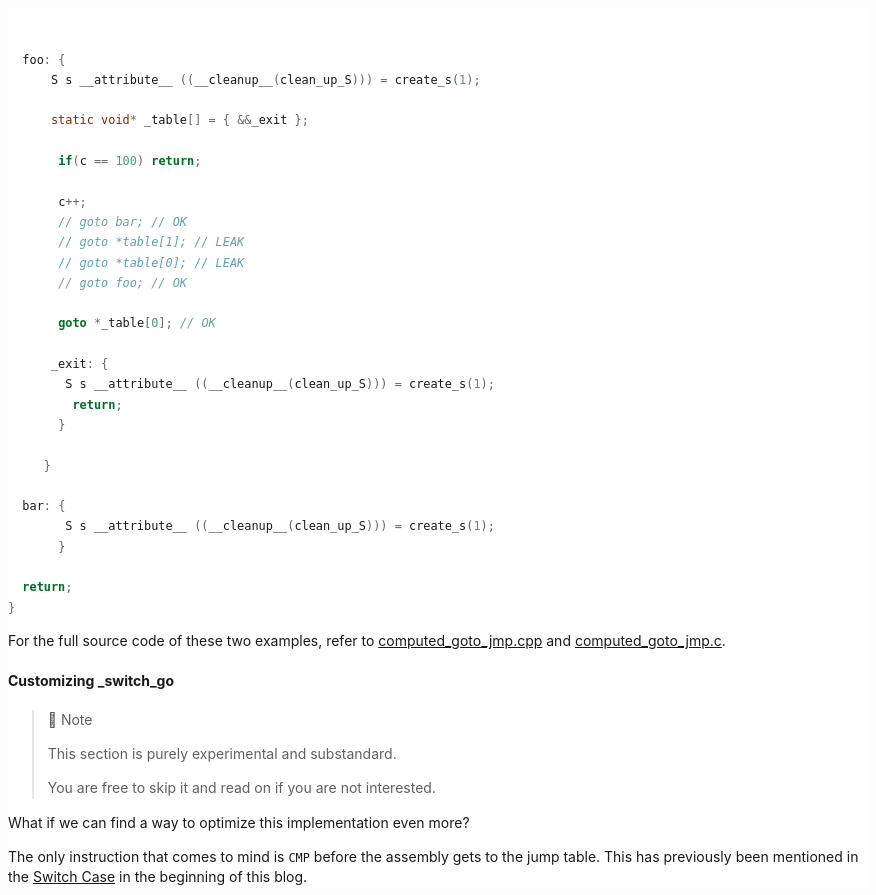 ```c


  foo: {
      S s __attribute__ ((__cleanup__(clean_up_S))) = create_s(1);

      static void* _table[] = { &&_exit };

       if(c == 100) return;

       c++;
       // goto bar; // OK
       // goto *table[1]; // LEAK
       // goto *table[0]; // LEAK
       // goto foo; // OK

       goto *_table[0]; // OK

      _exit: {
        S s __attribute__ ((__cleanup__(clean_up_S))) = create_s(1);
         return;
       }

     }

  bar: {
        S s __attribute__ ((__cleanup__(clean_up_S))) = create_s(1);
       }

  return;
}
```

For the full source code of these two examples, refer to [computed_goto_jmp.cpp](https://github.com/BeAllAround/S2S-Compilers-Blog-Series-Public/blob/main/Understanding%20Switch%20Case%20Statements/src/computed_goto_jmp.cpp) and [computed_goto_jmp.c](https://github.com/BeAllAround/S2S-Compilers-Blog-Series-Public/blob/main/Understanding%20Switch%20Case%20Statements/src/computed_goto_jmp.c).







#### Customizing _switch_go

> 🚧 Note
>
> This section is purely experimental and substandard.
>
> You are free to skip it and read on if you are not interested.

What if we can find a way to optimize this implementation even more?

The only instruction that comes to mind is `CMP` before the assembly gets to the jump table. This has previously been mentioned in the [Switch Case](#switch-case) in the beginning of this blog.
